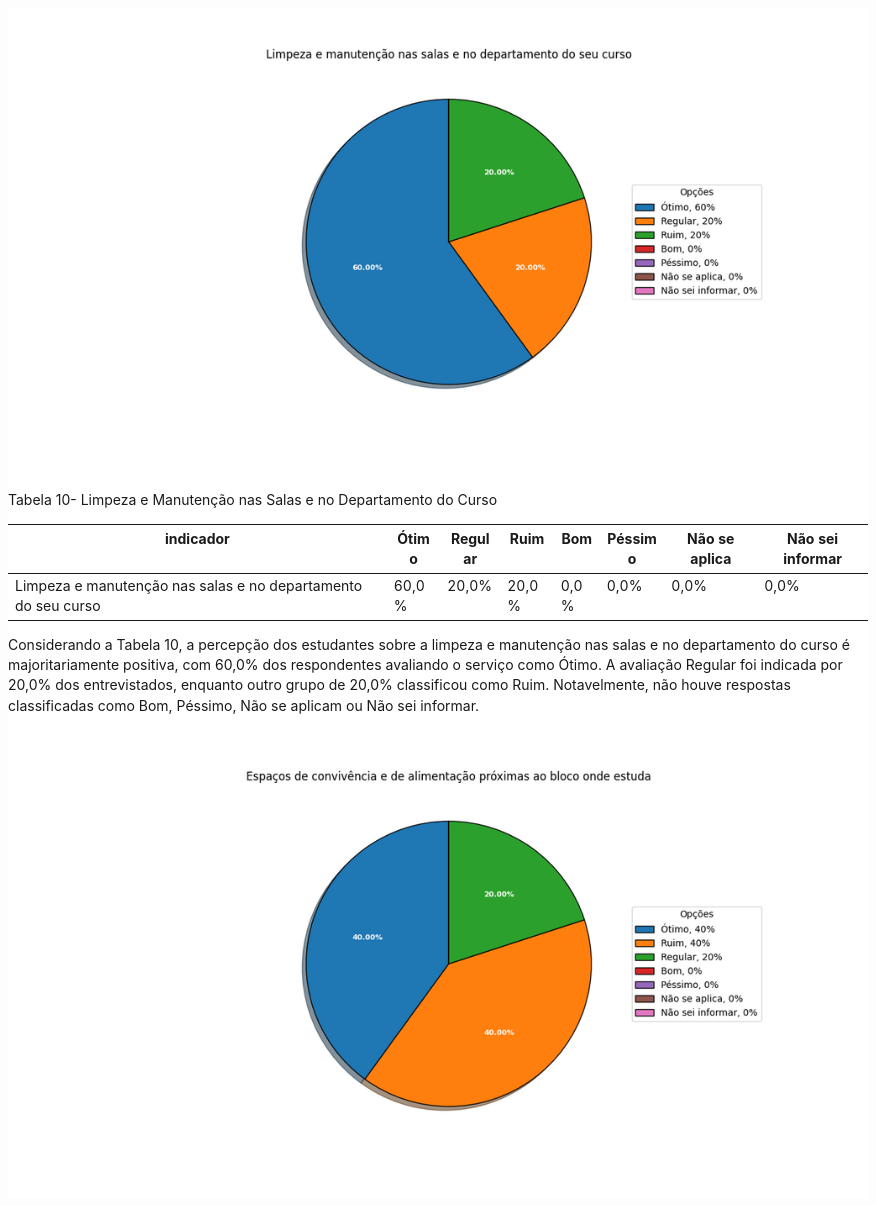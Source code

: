 ![Limpeza e Manutenção nas Salas e no Departamento do Curso](Figura_Grafico/fig_71_233_1805.png 'Limpeza e Manutenção nas Salas e no Departamento do Curso')

Tabela 10- Limpeza e Manutenção nas Salas e no Departamento do Curso 

| indicador | Ótimo | Regular | Ruim | Bom | Péssimo | Não se aplica | Não sei informar | 
|---|---|---|---|---|---|---|---| 
| Limpeza e manutenção nas salas e no departamento do seu curso | 60,0% |  20,0% |  20,0% |  0,0% |  0,0% |  0,0% |  0,0% | 
 
Considerando a Tabela 10, a percepção dos estudantes sobre a limpeza e manutenção nas salas e no departamento do curso é majoritariamente positiva, com 60,0% dos respondentes avaliando o serviço como Ótimo. A avaliação Regular foi indicada por 20,0% dos entrevistados, enquanto outro grupo de 20,0% classificou como Ruim. Notavelmente, não houve respostas classificadas como Bom, Péssimo, Não se aplicam ou Não sei informar.


![Espaços de Convivência e Alimentação Próximos ao Bloco de Estudos](Figura_Grafico/fig_71_233_1812.png 'Espaços de Convivência e Alimentação Próximos ao Bloco de Estudos')
